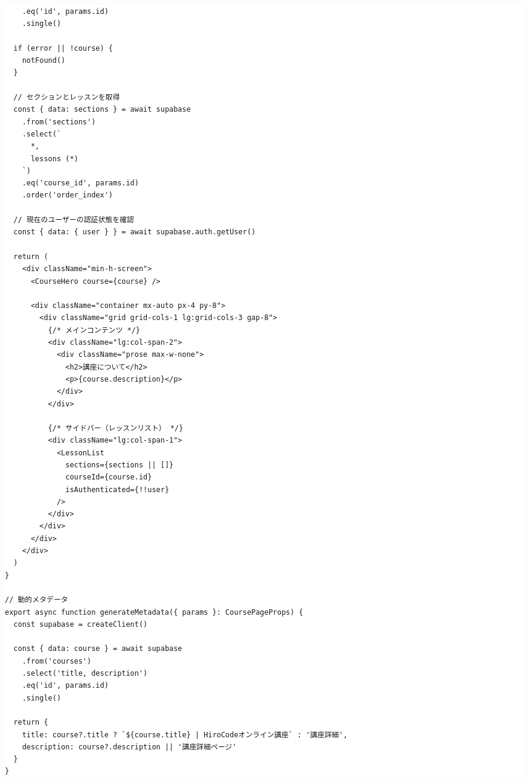 ```tsx
    .eq('id', params.id)
    .single()

  if (error || !course) {
    notFound()
  }

  // セクションとレッスンを取得
  const { data: sections } = await supabase
    .from('sections')
    .select(`
      *,
      lessons (*)
    `)
    .eq('course_id', params.id)
    .order('order_index')

  // 現在のユーザーの認証状態を確認
  const { data: { user } } = await supabase.auth.getUser()

  return (
    <div className="min-h-screen">
      <CourseHero course={course} />

      <div className="container mx-auto px-4 py-8">
        <div className="grid grid-cols-1 lg:grid-cols-3 gap-8">
          {/* メインコンテンツ */}
          <div className="lg:col-span-2">
            <div className="prose max-w-none">
              <h2>講座について</h2>
              <p>{course.description}</p>
            </div>
          </div>

          {/* サイドバー（レッスンリスト） */}
          <div className="lg:col-span-1">
            <LessonList
              sections={sections || []}
              courseId={course.id}
              isAuthenticated={!!user}
            />
          </div>
        </div>
      </div>
    </div>
  )
}

// 動的メタデータ
export async function generateMetadata({ params }: CoursePageProps) {
  const supabase = createClient()

  const { data: course } = await supabase
    .from('courses')
    .select('title, description')
    .eq('id', params.id)
    .single()

  return {
    title: course?.title ? `${course.title} | HiroCodeオンライン講座` : '講座詳細',
    description: course?.description || '講座詳細ページ'
  }
}
```